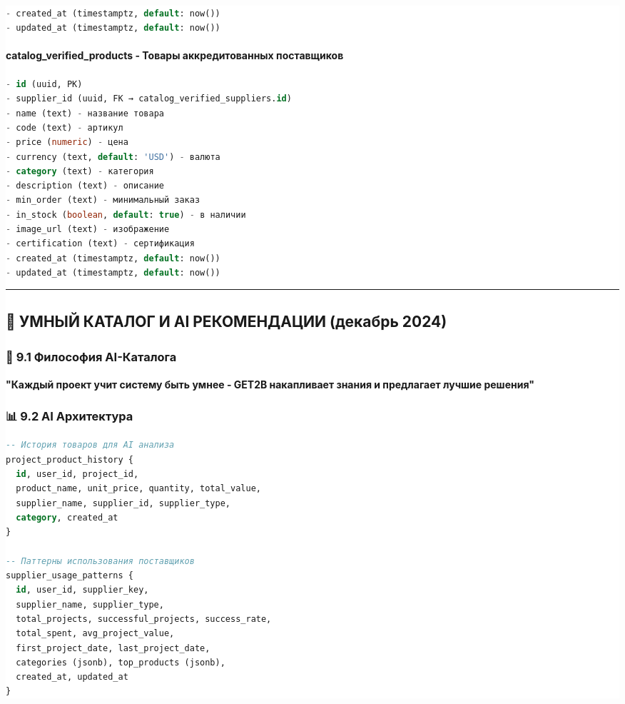 ```sql
- created_at (timestamptz, default: now())
- updated_at (timestamptz, default: now())
```

#### **catalog_verified_products** - Товары аккредитованных поставщиков
```sql
- id (uuid, PK)
- supplier_id (uuid, FK → catalog_verified_suppliers.id)
- name (text) - название товара
- code (text) - артикул
- price (numeric) - цена
- currency (text, default: 'USD') - валюта
- category (text) - категория
- description (text) - описание
- min_order (text) - минимальный заказ
- in_stock (boolean, default: true) - в наличии
- image_url (text) - изображение
- certification (text) - сертификация
- created_at (timestamptz, default: now())
- updated_at (timestamptz, default: now())
```

---

## 🧠 **УМНЫЙ КАТАЛОГ И AI РЕКОМЕНДАЦИИ (декабрь 2024)**

### 🎯 **9.1 Философия AI-Каталога**
**"Каждый проект учит систему быть умнее - GET2B накапливает знания и предлагает лучшие решения"**

### 📊 **9.2 AI Архитектура**
```sql
-- История товаров для AI анализа
project_product_history {
  id, user_id, project_id, 
  product_name, unit_price, quantity, total_value,
  supplier_name, supplier_id, supplier_type,
  category, created_at
}

-- Паттерны использования поставщиков
supplier_usage_patterns {
  id, user_id, supplier_key,
  supplier_name, supplier_type,
  total_projects, successful_projects, success_rate,
  total_spent, avg_project_value,
  first_project_date, last_project_date,
  categories (jsonb), top_products (jsonb),
  created_at, updated_at
}
```
